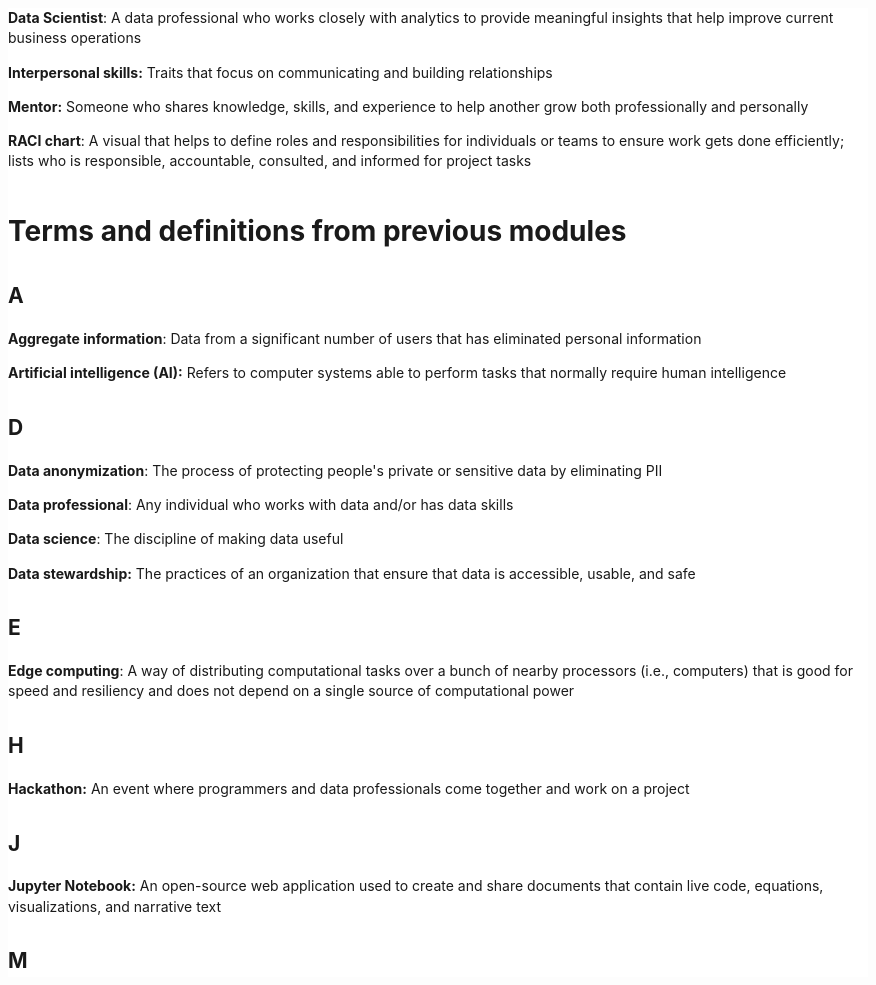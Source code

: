 **Data Scientist**: A data professional who works closely with analytics to provide meaningful insights that help improve current business operations

**Interpersonal skills:** Traits that focus on communicating and building relationships

**Mentor:** Someone who shares knowledge, skills, and experience to help another grow both professionally and personally

**RACI chart**: A visual that helps to define roles and responsibilities for individuals or teams to ensure work gets done efficiently; lists who is responsible, accountable, consulted, and informed for project tasks

# Terms and definitions from previous modules

## A

**Aggregate information**: Data from a significant number of users that has eliminated personal information

**Artificial intelligence (AI):** Refers to computer systems able to perform tasks that normally require human intelligence

## D

**Data anonymization**: The process of protecting people's private or sensitive data by eliminating PII

**Data professional**: Any individual who works with data and/or has data skills

**Data science**: The discipline of making data useful

**Data stewardship:** The practices of an organization that ensure that data is accessible, usable, and safe

## E

**Edge computing**: A way of distributing computational tasks over a bunch of nearby processors (i.e., computers) that is good for speed and resiliency and does not depend on a single source of computational power

## H

**Hackathon:** An event where programmers and data professionals come together and work on a project

## J

**Jupyter Notebook:** An open-source web application used to create and share documents that contain live code, equations, visualizations, and narrative text

## M
